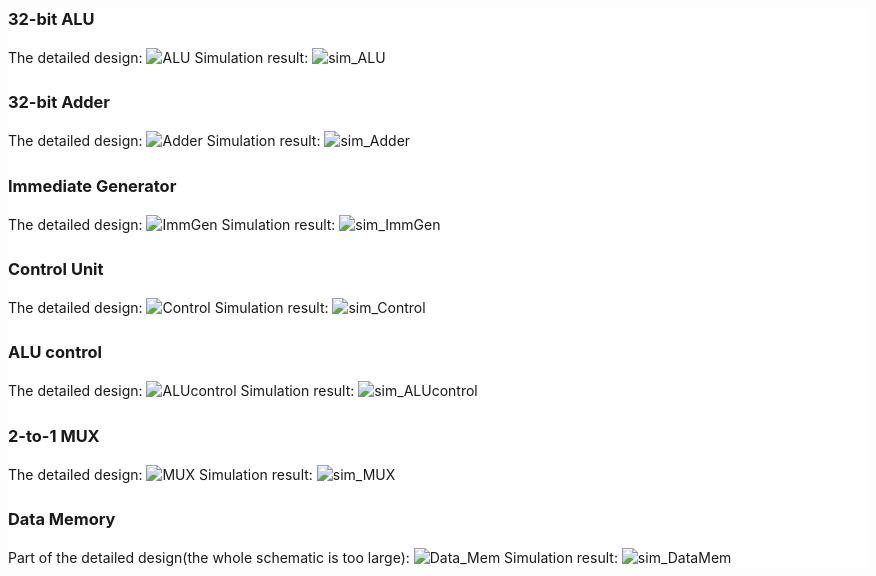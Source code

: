 ### 32-bit ALU
The detailed design:
![ALU](D:/campus/VE370/lab/lab3_report/ALU.jpg)
Simulation result:
![sim_ALU](D:/campus/VE370/lab/lab3_report/sim_ALU.jpg)

### 32-bit Adder
The detailed design:
![Adder](D:/campus/VE370/lab/lab3_report/Adder.jpg)
Simulation result:
![sim_Adder](D:/campus/VE370/lab/lab3_report/sim_Adder.jpg)

### Immediate Generator
The detailed design:
![ImmGen](D:/campus/VE370/lab/lab3_report/ImmGen.jpg)
Simulation result:
![sim_ImmGen](D:/campus/VE370/lab/lab3_report/sim_ImmGen.jpg)

### Control Unit
The detailed design:
![Control](D:/campus/VE370/lab/lab3_report/Control.jpg)
Simulation result:
![sim_Control](D:/campus/VE370/lab/lab3_report/sim_Control.jpg)

### ALU control
The detailed design:
![ALUcontrol](D:/campus/VE370/lab/lab3_report/ALUcontrol.jpg)
Simulation result:
![sim_ALUcontrol](D:/campus/VE370/lab/lab3_report/sim_ALUcontrol.jpg)

### 2-to-1 MUX
The detailed design:
![MUX](D:/campus/VE370/lab/lab3_report/mux.jpg)
Simulation result:
![sim_MUX](D:/campus/VE370/lab/lab3_report/sim_Mux.jpg)

### Data Memory
Part of the detailed design(the whole schematic is too large):
![Data_Mem](D:/campus/VE370/lab/lab3_report/Data_Mem.jpg)
Simulation result:
![sim_DataMem](D:/campus/VE370/lab/lab3_report/sim_DataMem.jpg)
